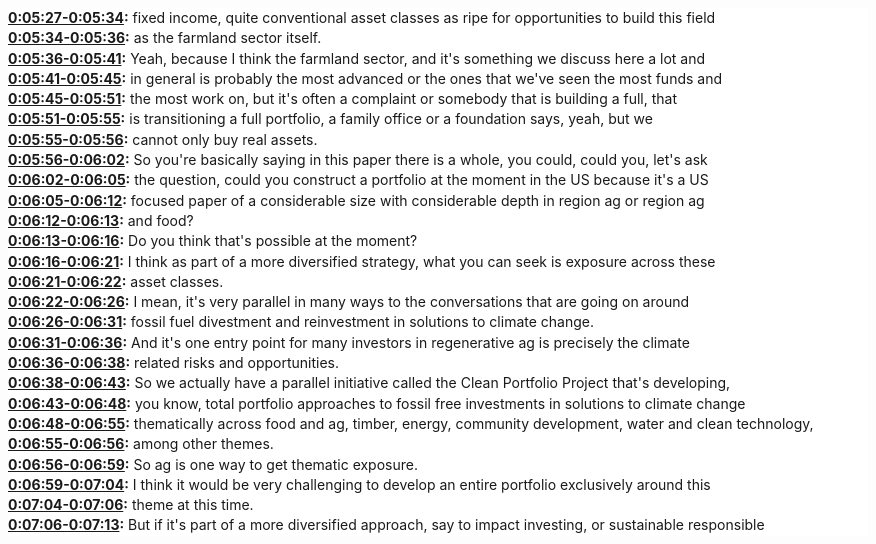 **[0:05:27-0:05:34](https://investinginregenerativeagriculture.com/2019/10/09/soil-wealth-report/#t=0:05:27):**  fixed income, quite conventional asset classes as ripe for opportunities to build this field  
**[0:05:34-0:05:36](https://investinginregenerativeagriculture.com/2019/10/09/soil-wealth-report/#t=0:05:34):**  as the farmland sector itself.  
**[0:05:36-0:05:41](https://investinginregenerativeagriculture.com/2019/10/09/soil-wealth-report/#t=0:05:36):**  Yeah, because I think the farmland sector, and it's something we discuss here a lot and  
**[0:05:41-0:05:45](https://investinginregenerativeagriculture.com/2019/10/09/soil-wealth-report/#t=0:05:41):**  in general is probably the most advanced or the ones that we've seen the most funds and  
**[0:05:45-0:05:51](https://investinginregenerativeagriculture.com/2019/10/09/soil-wealth-report/#t=0:05:45):**  the most work on, but it's often a complaint or somebody that is building a full, that  
**[0:05:51-0:05:55](https://investinginregenerativeagriculture.com/2019/10/09/soil-wealth-report/#t=0:05:51):**  is transitioning a full portfolio, a family office or a foundation says, yeah, but we  
**[0:05:55-0:05:56](https://investinginregenerativeagriculture.com/2019/10/09/soil-wealth-report/#t=0:05:55):**  cannot only buy real assets.  
**[0:05:56-0:06:02](https://investinginregenerativeagriculture.com/2019/10/09/soil-wealth-report/#t=0:05:56):**  So you're basically saying in this paper there is a whole, you could, could you, let's ask  
**[0:06:02-0:06:05](https://investinginregenerativeagriculture.com/2019/10/09/soil-wealth-report/#t=0:06:02):**  the question, could you construct a portfolio at the moment in the US because it's a US  
**[0:06:05-0:06:12](https://investinginregenerativeagriculture.com/2019/10/09/soil-wealth-report/#t=0:06:05):**  focused paper of a considerable size with considerable depth in region ag or region ag  
**[0:06:12-0:06:13](https://investinginregenerativeagriculture.com/2019/10/09/soil-wealth-report/#t=0:06:12):**  and food?  
**[0:06:13-0:06:16](https://investinginregenerativeagriculture.com/2019/10/09/soil-wealth-report/#t=0:06:13):**  Do you think that's possible at the moment?  
**[0:06:16-0:06:21](https://investinginregenerativeagriculture.com/2019/10/09/soil-wealth-report/#t=0:06:16):**  I think as part of a more diversified strategy, what you can seek is exposure across these  
**[0:06:21-0:06:22](https://investinginregenerativeagriculture.com/2019/10/09/soil-wealth-report/#t=0:06:21):**  asset classes.  
**[0:06:22-0:06:26](https://investinginregenerativeagriculture.com/2019/10/09/soil-wealth-report/#t=0:06:22):**  I mean, it's very parallel in many ways to the conversations that are going on around  
**[0:06:26-0:06:31](https://investinginregenerativeagriculture.com/2019/10/09/soil-wealth-report/#t=0:06:26):**  fossil fuel divestment and reinvestment in solutions to climate change.  
**[0:06:31-0:06:36](https://investinginregenerativeagriculture.com/2019/10/09/soil-wealth-report/#t=0:06:31):**  And it's one entry point for many investors in regenerative ag is precisely the climate  
**[0:06:36-0:06:38](https://investinginregenerativeagriculture.com/2019/10/09/soil-wealth-report/#t=0:06:36):**  related risks and opportunities.  
**[0:06:38-0:06:43](https://investinginregenerativeagriculture.com/2019/10/09/soil-wealth-report/#t=0:06:38):**  So we actually have a parallel initiative called the Clean Portfolio Project that's developing,  
**[0:06:43-0:06:48](https://investinginregenerativeagriculture.com/2019/10/09/soil-wealth-report/#t=0:06:43):**  you know, total portfolio approaches to fossil free investments in solutions to climate change  
**[0:06:48-0:06:55](https://investinginregenerativeagriculture.com/2019/10/09/soil-wealth-report/#t=0:06:48):**  thematically across food and ag, timber, energy, community development, water and clean technology,  
**[0:06:55-0:06:56](https://investinginregenerativeagriculture.com/2019/10/09/soil-wealth-report/#t=0:06:55):**  among other themes.  
**[0:06:56-0:06:59](https://investinginregenerativeagriculture.com/2019/10/09/soil-wealth-report/#t=0:06:56):**  So ag is one way to get thematic exposure.  
**[0:06:59-0:07:04](https://investinginregenerativeagriculture.com/2019/10/09/soil-wealth-report/#t=0:06:59):**  I think it would be very challenging to develop an entire portfolio exclusively around this  
**[0:07:04-0:07:06](https://investinginregenerativeagriculture.com/2019/10/09/soil-wealth-report/#t=0:07:04):**  theme at this time.  
**[0:07:06-0:07:13](https://investinginregenerativeagriculture.com/2019/10/09/soil-wealth-report/#t=0:07:06):**  But if it's part of a more diversified approach, say to impact investing, or sustainable responsible  